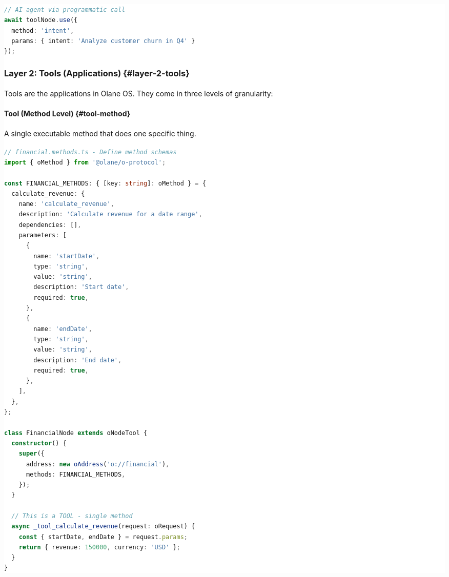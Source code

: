 ```typescript
// AI agent via programmatic call
await toolNode.use({
  method: 'intent',
  params: { intent: 'Analyze customer churn in Q4' }
});
```

### Layer 2: Tools (Applications) {#layer-2-tools}

Tools are the applications in Olane OS. They come in three levels of granularity:

#### Tool (Method Level) {#tool-method}

A single executable method that does one specific thing.

```typescript
// financial.methods.ts - Define method schemas
import { oMethod } from '@olane/o-protocol';

const FINANCIAL_METHODS: { [key: string]: oMethod } = {
  calculate_revenue: {
    name: 'calculate_revenue',
    description: 'Calculate revenue for a date range',
    dependencies: [],
    parameters: [
      {
        name: 'startDate',
        type: 'string',
        value: 'string',
        description: 'Start date',
        required: true,
      },
      {
        name: 'endDate',
        type: 'string',
        value: 'string',
        description: 'End date',
        required: true,
      },
    ],
  },
};

class FinancialNode extends oNodeTool {
  constructor() {
    super({
      address: new oAddress('o://financial'),
      methods: FINANCIAL_METHODS,
    });
  }

  // This is a TOOL - single method
  async _tool_calculate_revenue(request: oRequest) {
    const { startDate, endDate } = request.params;
    return { revenue: 150000, currency: 'USD' };
  }
}
```
